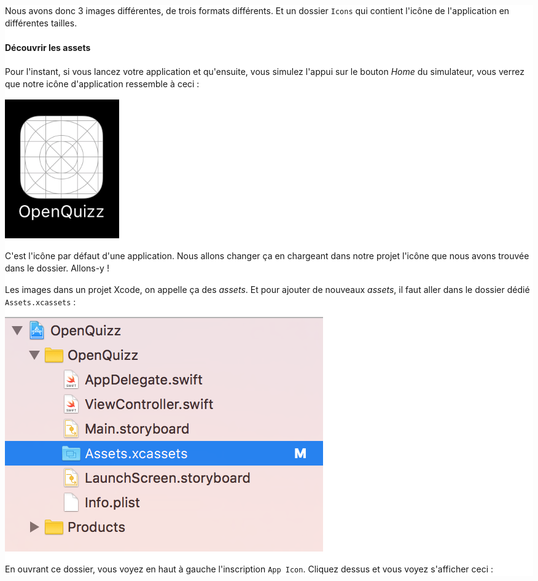 Nous avons donc 3 images différentes, de trois formats différents. Et un dossier `Icons` qui contient l'icône de l'application en différentes tailles.

#### Découvrir les assets
Pour l'instant, si vous lancez votre application et qu'ensuite, vous simulez l'appui sur le bouton *Home* du simulateur, vous verrez que notre icône d'application ressemble à ceci :

![](Images/P1/P1C2_2.png)

C'est l'icône par défaut d'une application. Nous allons changer ça en chargeant dans notre projet l'icône que nous avons trouvée dans le dossier. Allons-y !

Les images dans un projet Xcode, on appelle ça des *assets*. Et pour ajouter de nouveaux *assets*, il faut aller dans le dossier dédié `Assets.xcassets` :

![](Images/P1/P1C2_3.png)

En ouvrant ce dossier, vous voyez en haut à gauche l'inscription `App Icon`. Cliquez dessus et vous voyez s'afficher ceci :
